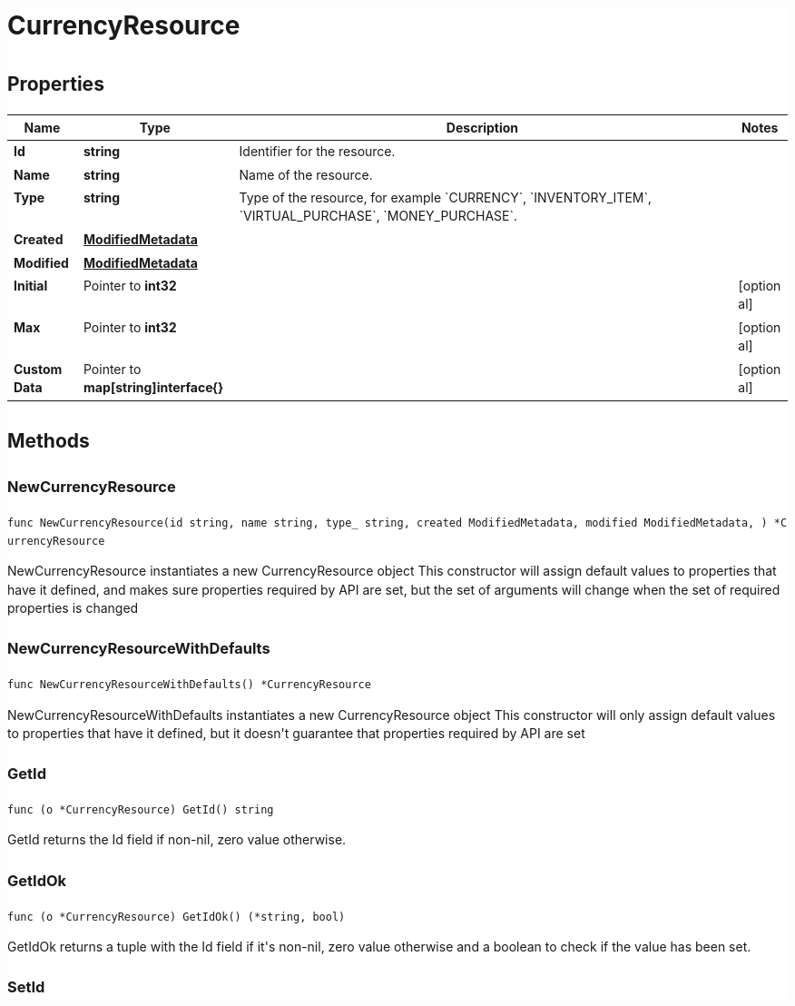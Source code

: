 # CurrencyResource

## Properties

Name | Type | Description | Notes
------------ | ------------- | ------------- | -------------
**Id** | **string** | Identifier for the resource. | 
**Name** | **string** | Name of the resource. | 
**Type** | **string** | Type of the resource, for example &#x60;CURRENCY&#x60;, &#x60;INVENTORY_ITEM&#x60;, &#x60;VIRTUAL_PURCHASE&#x60;, &#x60;MONEY_PURCHASE&#x60;. | 
**Created** | [**ModifiedMetadata**](ModifiedMetadata.md) |  | 
**Modified** | [**ModifiedMetadata**](ModifiedMetadata.md) |  | 
**Initial** | Pointer to **int32** |  | [optional] 
**Max** | Pointer to **int32** |  | [optional] 
**CustomData** | Pointer to **map[string]interface{}** |  | [optional] 

## Methods

### NewCurrencyResource

`func NewCurrencyResource(id string, name string, type_ string, created ModifiedMetadata, modified ModifiedMetadata, ) *CurrencyResource`

NewCurrencyResource instantiates a new CurrencyResource object
This constructor will assign default values to properties that have it defined,
and makes sure properties required by API are set, but the set of arguments
will change when the set of required properties is changed

### NewCurrencyResourceWithDefaults

`func NewCurrencyResourceWithDefaults() *CurrencyResource`

NewCurrencyResourceWithDefaults instantiates a new CurrencyResource object
This constructor will only assign default values to properties that have it defined,
but it doesn't guarantee that properties required by API are set

### GetId

`func (o *CurrencyResource) GetId() string`

GetId returns the Id field if non-nil, zero value otherwise.

### GetIdOk

`func (o *CurrencyResource) GetIdOk() (*string, bool)`

GetIdOk returns a tuple with the Id field if it's non-nil, zero value otherwise
and a boolean to check if the value has been set.

### SetId
